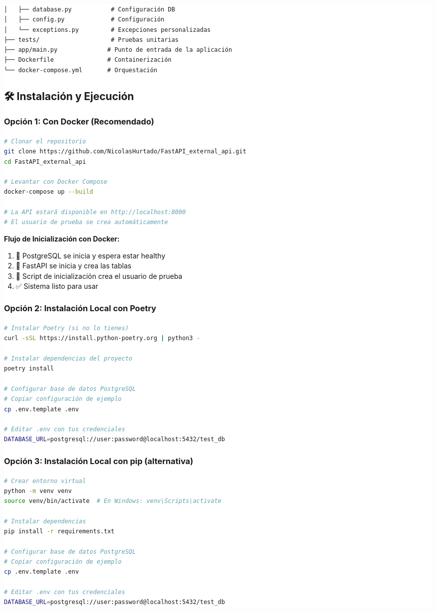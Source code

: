 ```
│   ├── database.py           # Configuración DB
│   ├── config.py             # Configuración
│   └── exceptions.py         # Excepciones personalizadas
├── tests/                    # Pruebas unitarias
├── app/main.py              # Punto de entrada de la aplicación
├── Dockerfile               # Containerización
└── docker-compose.yml       # Orquestación
```

## 🛠️ Instalación y Ejecución

### Opción 1: Con Docker (Recomendado)

```bash
# Clonar el repositorio
git clone https://github.com/NicolasHurtado/FastAPI_external_api.git
cd FastAPI_external_api

# Levantar con Docker Compose
docker-compose up --build

# La API estará disponible en http://localhost:8000
# El usuario de prueba se crea automáticamente
```

**Flujo de Inicialización con Docker:**
1. 🐘 PostgreSQL se inicia y espera estar healthy
2. 🚀 FastAPI se inicia y crea las tablas
3. 👤 Script de inicialización crea el usuario de prueba
4. ✅ Sistema listo para usar

### Opción 2: Instalación Local con Poetry

```bash
# Instalar Poetry (si no lo tienes)
curl -sSL https://install.python-poetry.org | python3 -

# Instalar dependencias del proyecto
poetry install

# Configurar base de datos PostgreSQL
# Copiar configuración de ejemplo
cp .env.template .env

# Editar .env con tus credenciales
DATABASE_URL=postgresql://user:password@localhost:5432/test_db
```

### Opción 3: Instalación Local con pip (alternativa)

```bash
# Crear entorno virtual
python -m venv venv
source venv/bin/activate  # En Windows: venv\Scripts\activate

# Instalar dependencias
pip install -r requirements.txt

# Configurar base de datos PostgreSQL
# Copiar configuración de ejemplo
cp .env.template .env

# Editar .env con tus credenciales
DATABASE_URL=postgresql://user:password@localhost:5432/test_db
```